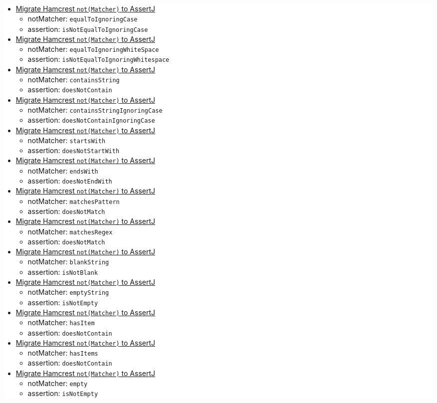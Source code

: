 * [Migrate Hamcrest `not(Matcher)` to AssertJ](../../../java/testing/hamcrest/hamcrestnotmatchertoassertj)
  * notMatcher: `equalToIgnoringCase`
  * assertion: `isNotEqualToIgnoringCase`
* [Migrate Hamcrest `not(Matcher)` to AssertJ](../../../java/testing/hamcrest/hamcrestnotmatchertoassertj)
  * notMatcher: `equalToIgnoringWhiteSpace`
  * assertion: `isNotEqualToIgnoringWhitespace`
* [Migrate Hamcrest `not(Matcher)` to AssertJ](../../../java/testing/hamcrest/hamcrestnotmatchertoassertj)
  * notMatcher: `containsString`
  * assertion: `doesNotContain`
* [Migrate Hamcrest `not(Matcher)` to AssertJ](../../../java/testing/hamcrest/hamcrestnotmatchertoassertj)
  * notMatcher: `containsStringIgnoringCase`
  * assertion: `doesNotContainIgnoringCase`
* [Migrate Hamcrest `not(Matcher)` to AssertJ](../../../java/testing/hamcrest/hamcrestnotmatchertoassertj)
  * notMatcher: `startsWith`
  * assertion: `doesNotStartWith`
* [Migrate Hamcrest `not(Matcher)` to AssertJ](../../../java/testing/hamcrest/hamcrestnotmatchertoassertj)
  * notMatcher: `endsWith`
  * assertion: `doesNotEndWith`
* [Migrate Hamcrest `not(Matcher)` to AssertJ](../../../java/testing/hamcrest/hamcrestnotmatchertoassertj)
  * notMatcher: `matchesPattern`
  * assertion: `doesNotMatch`
* [Migrate Hamcrest `not(Matcher)` to AssertJ](../../../java/testing/hamcrest/hamcrestnotmatchertoassertj)
  * notMatcher: `matchesRegex`
  * assertion: `doesNotMatch`
* [Migrate Hamcrest `not(Matcher)` to AssertJ](../../../java/testing/hamcrest/hamcrestnotmatchertoassertj)
  * notMatcher: `blankString`
  * assertion: `isNotBlank`
* [Migrate Hamcrest `not(Matcher)` to AssertJ](../../../java/testing/hamcrest/hamcrestnotmatchertoassertj)
  * notMatcher: `emptyString`
  * assertion: `isNotEmpty`
* [Migrate Hamcrest `not(Matcher)` to AssertJ](../../../java/testing/hamcrest/hamcrestnotmatchertoassertj)
  * notMatcher: `hasItem`
  * assertion: `doesNotContain`
* [Migrate Hamcrest `not(Matcher)` to AssertJ](../../../java/testing/hamcrest/hamcrestnotmatchertoassertj)
  * notMatcher: `hasItems`
  * assertion: `doesNotContain`
* [Migrate Hamcrest `not(Matcher)` to AssertJ](../../../java/testing/hamcrest/hamcrestnotmatchertoassertj)
  * notMatcher: `empty`
  * assertion: `isNotEmpty`
